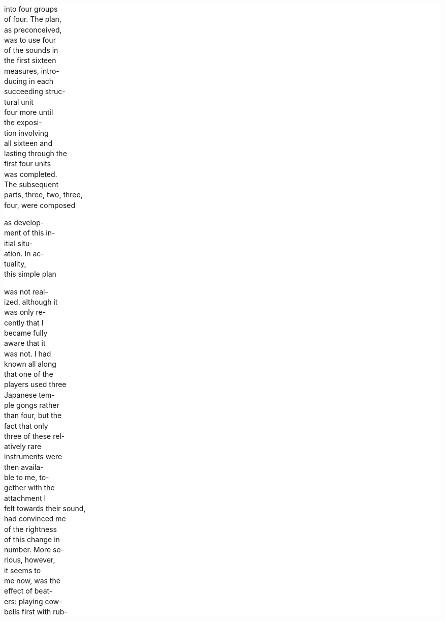 into four groups  
of four. The plan,  
as preconceived,  
was to use four  
of the sounds in  
the first sixteen  
measures, intro-  
ducing in each  
succeeding struc-  
tural unit  
four more until  
the exposi-  
tion involving  
all sixteen and  
lasting through the  
first four units  
was completed.  
The subsequent  
parts, three, two, three,  
four, were composed





as develop-  
ment of this in-  
itial situ-  
ation. In ac-  
tuality,  
this simple plan





was not real-  
ized, although it  
was only re-  
cently that I  
became fully  
aware that it  
was not. I had  
known all along  
that one of the  
players used three  
Japanese tem-  
ple gongs rather  
than four, but the  
fact that only  
three of these rel-  
atively rare  
instruments were  
then availa-  
ble to me, to-  
gether with the  
attachment I  
felt towards their sound,  
had convinced me  
of the rightness  
of this change in  
number. More se-  
rious, however,  
it seems to  
me now, was the  
effect of beat-  
ers: playing cow-  
bells first with rub-  